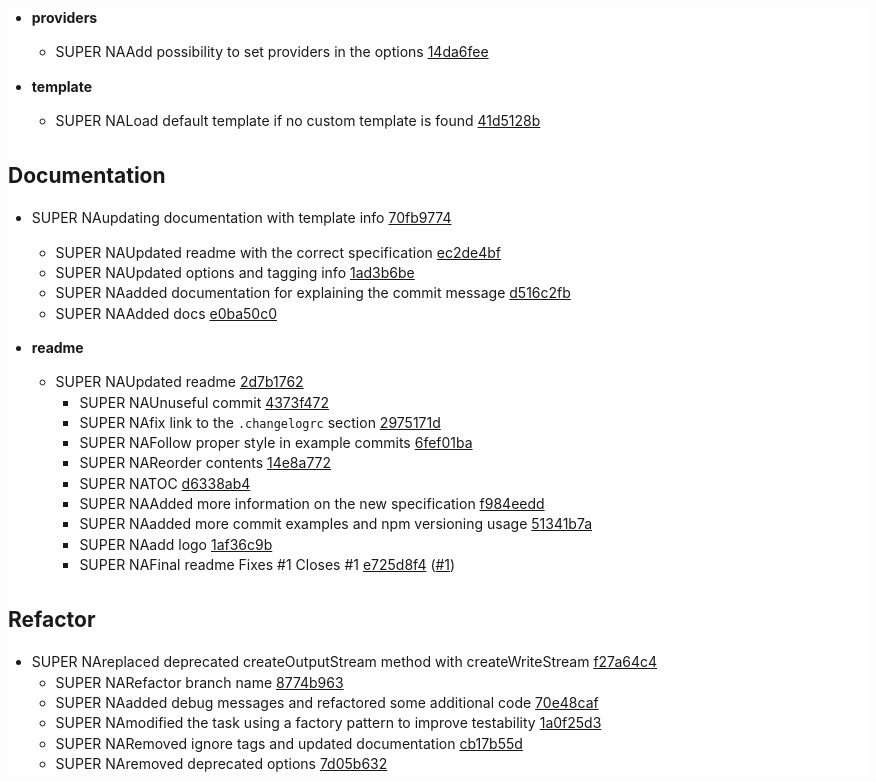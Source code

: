   - **providers**
    - SUPER NAAdd possibility to set providers in the options [14da6fee](https://github.com/rafinskipg/git-changelog/commit/14da6fee8aa8b1fcec198ea26812aa1871008438) 
  
  - **template**
    - SUPER NALoad default template if no custom template is found [41d5128b](https://github.com/rafinskipg/git-changelog/commit/41d5128b922efe3ced883a37bb4e170410160f4f) 
  



## Documentation
  - SUPER NAupdating documentation with template info [70fb9774](https://github.com/rafinskipg/git-changelog/commit/70fb97742ea2182a9d25ca92d6eeab081b44cc63) 
    - SUPER NAUpdated readme with the correct specification [ec2de4bf](https://github.com/rafinskipg/git-changelog/commit/ec2de4bf599dfc77c24c9b86ee9c0d86fe37e5b8) 
    - SUPER NAUpdated options and tagging info [1ad3b6be](https://github.com/rafinskipg/git-changelog/commit/1ad3b6bedc6431b70e3a2e93e5967bad9a7830ee) 
    - SUPER NAadded documentation for explaining the commit message [d516c2fb](https://github.com/rafinskipg/git-changelog/commit/d516c2fb464072fc1f4c86ec71a910eeab3e830c) 
    - SUPER NAAdded docs [e0ba50c0](https://github.com/rafinskipg/git-changelog/commit/e0ba50c0bb0b13e9b39a59b8f4dda96e86d55644) 
  
  - **readme**
    - SUPER NAUpdated readme [2d7b1762](https://github.com/rafinskipg/git-changelog/commit/2d7b17625b9783532ee9ba655651cf8d475aa4ce) 
      - SUPER NAUnuseful commit [4373f472](https://github.com/rafinskipg/git-changelog/commit/4373f4726eedad6d450c8255f5e57036a3e5e223) 
      - SUPER NAfix link to the `.changelogrc` section [2975171d](https://github.com/rafinskipg/git-changelog/commit/2975171d89e1823253399bbe87a184e9164e9799) 
      - SUPER NAFollow proper style in example commits [6fef01ba](https://github.com/rafinskipg/git-changelog/commit/6fef01ba8a71bb5cd779ddb84f52b8f75296618d) 
      - SUPER NAReorder contents [14e8a772](https://github.com/rafinskipg/git-changelog/commit/14e8a772c3a05c32bc9fba6f75565132025d4942) 
      - SUPER NATOC [d6338ab4](https://github.com/rafinskipg/git-changelog/commit/d6338ab45f6e45e5562e5e6f4f1db86f39ca458d) 
      - SUPER NAAdded more information on the new specification [f984eedd](https://github.com/rafinskipg/git-changelog/commit/f984eedde6be5db804d0b6bf2e238ab2e7ca15fb) 
      - SUPER NAadded more commit examples and npm versioning usage [51341b7a](https://github.com/rafinskipg/git-changelog/commit/51341b7aae082c6c1a1caaa77dfdbfdc2622a56f) 
      - SUPER NAadd logo [1af36c9b](https://github.com/rafinskipg/git-changelog/commit/1af36c9b0dad5cc0c2a321e3f280a89d76a8fb2b) 
      - SUPER NAFinal readme Fixes #1 Closes #1 [e725d8f4](https://github.com/rafinskipg/git-changelog/commit/e725d8f4bf477b517ca6185a75fdfa0aa660b3be) ([#1](https://github.com/rafinskipg/git-changelog/issues/1))
  



## Refactor
  - SUPER NAreplaced deprecated createOutputStream method with createWriteStream [f27a64c4](https://github.com/rafinskipg/git-changelog/commit/f27a64c4451e73d85dfe06c394e2368ce4d3c33a) 
    - SUPER NARefactor branch name [8774b963](https://github.com/rafinskipg/git-changelog/commit/8774b963fd5e15de1cc1066c91034f9b1d34c4bc) 
    - SUPER NAadded debug messages and refactored some additional code [70e48caf](https://github.com/rafinskipg/git-changelog/commit/70e48caf330b7f76fdea474ce58bcf96cb11ccbc) 
    - SUPER NAmodified the task using a factory pattern to improve testability [1a0f25d3](https://github.com/rafinskipg/git-changelog/commit/1a0f25d3d9bbedd029c810c4dd2d35419cbb9276) 
    - SUPER NARemoved ignore tags and updated documentation [cb17b55d](https://github.com/rafinskipg/git-changelog/commit/cb17b55de2ba0b597147fe4ce15e6883feb82a88) 
    - SUPER NAremoved deprecated options [7d05b632](https://github.com/rafinskipg/git-changelog/commit/7d05b632af6be3db2c00925b7cf28cd990c19a71) 
  
